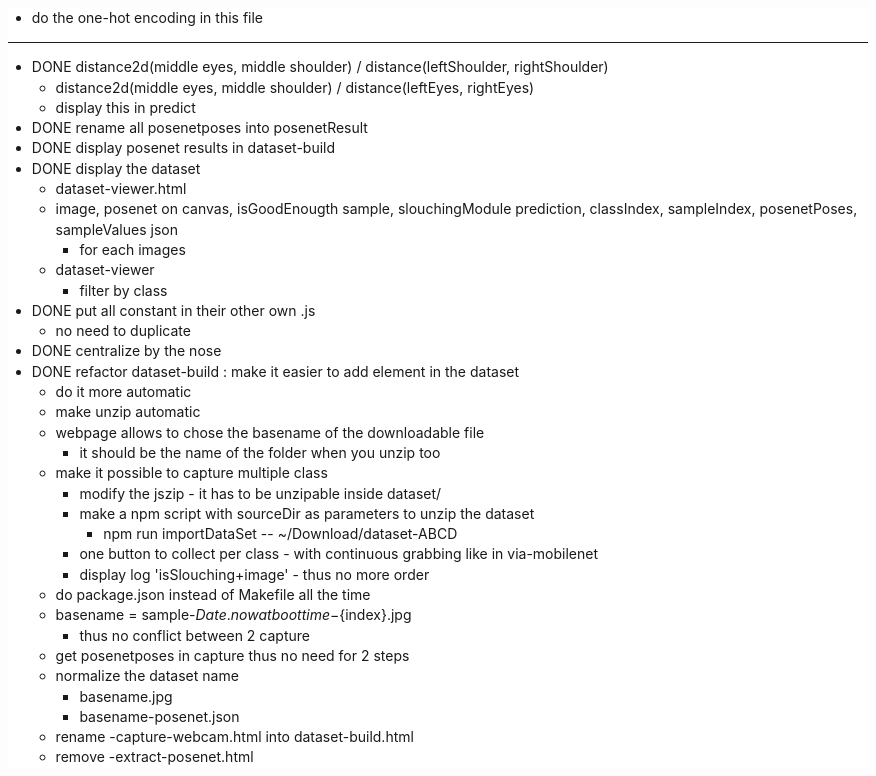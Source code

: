   - do the one-hot encoding in this file
---
- DONE distance2d(middle eyes, middle shoulder) / distance(leftShoulder, rightShoulder)
  - distance2d(middle eyes, middle shoulder) / distance(leftEyes, rightEyes)
  - display this in predict
- DONE rename all posenetposes into posenetResult
- DONE display posenet results in dataset-build
- DONE display the dataset
  - dataset-viewer.html
  - image, posenet on canvas, isGoodEnougth sample, slouchingModule prediction, classIndex, sampleIndex, posenetPoses, sampleValues json
    - for each images
  - dataset-viewer
    - filter by class
- DONE put all constant in their other own .js
  - no need to duplicate
- DONE centralize by the nose
- DONE refactor dataset-build : make it easier to add element in the dataset
  - do it more automatic
  - make unzip automatic
  - webpage allows to chose the basename of the downloadable file
    - it should be the name of the folder when you unzip too
  - make it possible to capture multiple class
    - modify the jszip - it has to be unzipable inside dataset/
    - make a npm script with sourceDir as parameters to unzip the dataset
      - npm run importDataSet -- ~/Download/dataset-ABCD
    - one button to collect per class - with continuous grabbing like in via-mobilenet
    - display log 'isSlouching+image' - thus no more order
  - do package.json instead of Makefile all the time
  - basename = sample-${Date.now at boottime}-${index}.jpg
    - thus no conflict between 2 capture
  - get posenetposes in capture thus no need for 2 steps
  - normalize the dataset name
    - basename.jpg
    - basename-posenet.json
  - rename -capture-webcam.html into dataset-build.html
  - remove -extract-posenet.html
